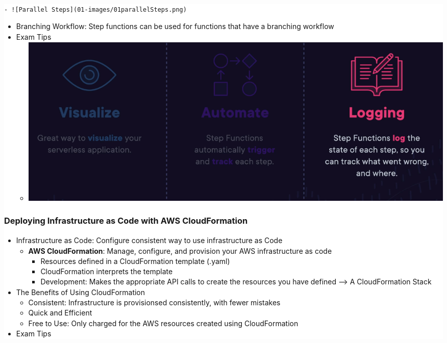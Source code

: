 	- ![Parallel Steps](01-images/01parallelSteps.png)
- Branching Workflow: Step functions can be used for functions that have a branching workflow
- Exam Tips
	- ![Step Functions Exam Tips](01-images/01stepFunctions.png)

### Deploying Infrastructure as Code with AWS CloudFormation
- Infrastructure as Code: Configure consistent way to use infrastructure as Code
	- **AWS CloudFormation**: Manage, configure, and provision your AWS infrastructure as code
		- Resources defined in a CloudFormation template (.yaml)
		- CloudFormation interprets the template
		- Development: Makes the appropriate API calls to create the resources you have defined --> A CloudFormation Stack
- The Benefits of Using CloudFormation
	- Consistent: Infrastructure is provisionsed consistently, with fewer mistakes
	- Quick and Efficient
	- Free to Use: Only charged for the AWS resources created using CloudFormation
- Exam Tips